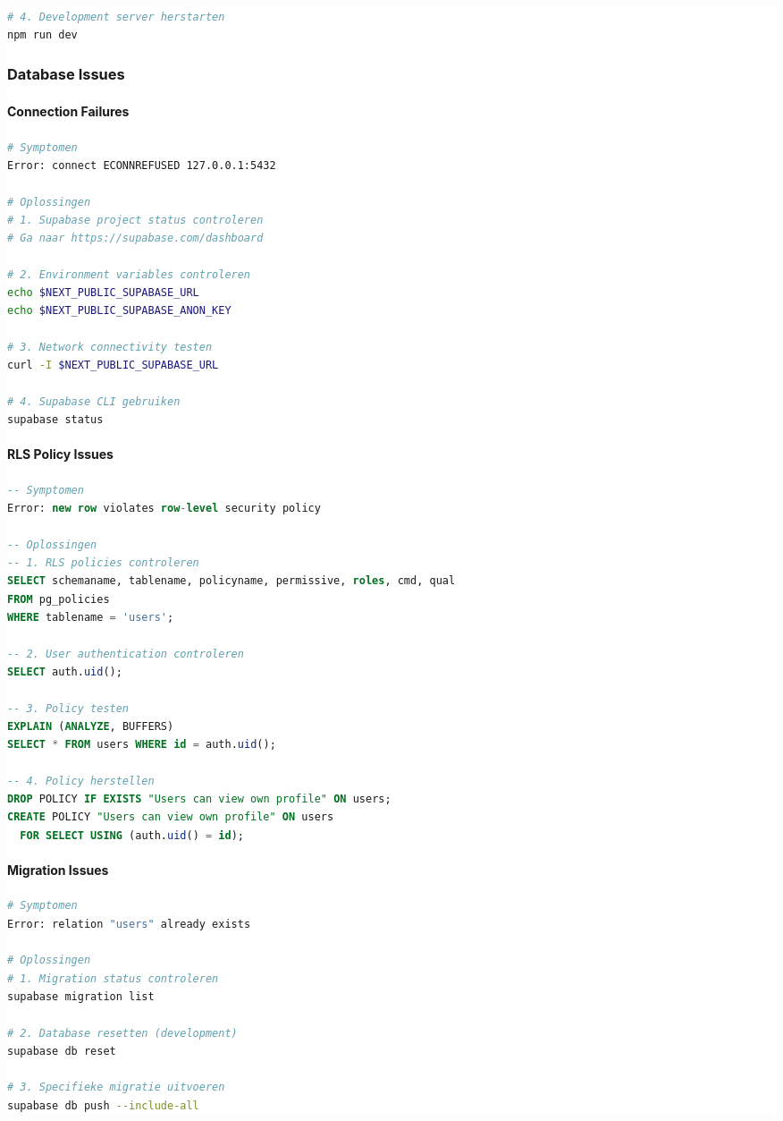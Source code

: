 ```bash
# 4. Development server herstarten
npm run dev
```

### Database Issues

#### Connection Failures
```bash
# Symptomen
Error: connect ECONNREFUSED 127.0.0.1:5432

# Oplossingen
# 1. Supabase project status controleren
# Ga naar https://supabase.com/dashboard

# 2. Environment variables controleren
echo $NEXT_PUBLIC_SUPABASE_URL
echo $NEXT_PUBLIC_SUPABASE_ANON_KEY

# 3. Network connectivity testen
curl -I $NEXT_PUBLIC_SUPABASE_URL

# 4. Supabase CLI gebruiken
supabase status
```

#### RLS Policy Issues
```sql
-- Symptomen
Error: new row violates row-level security policy

-- Oplossingen
-- 1. RLS policies controleren
SELECT schemaname, tablename, policyname, permissive, roles, cmd, qual 
FROM pg_policies 
WHERE tablename = 'users';

-- 2. User authentication controleren
SELECT auth.uid();

-- 3. Policy testen
EXPLAIN (ANALYZE, BUFFERS) 
SELECT * FROM users WHERE id = auth.uid();

-- 4. Policy herstellen
DROP POLICY IF EXISTS "Users can view own profile" ON users;
CREATE POLICY "Users can view own profile" ON users
  FOR SELECT USING (auth.uid() = id);
```

#### Migration Issues
```bash
# Symptomen
Error: relation "users" already exists

# Oplossingen
# 1. Migration status controleren
supabase migration list

# 2. Database resetten (development)
supabase db reset

# 3. Specifieke migratie uitvoeren
supabase db push --include-all
```